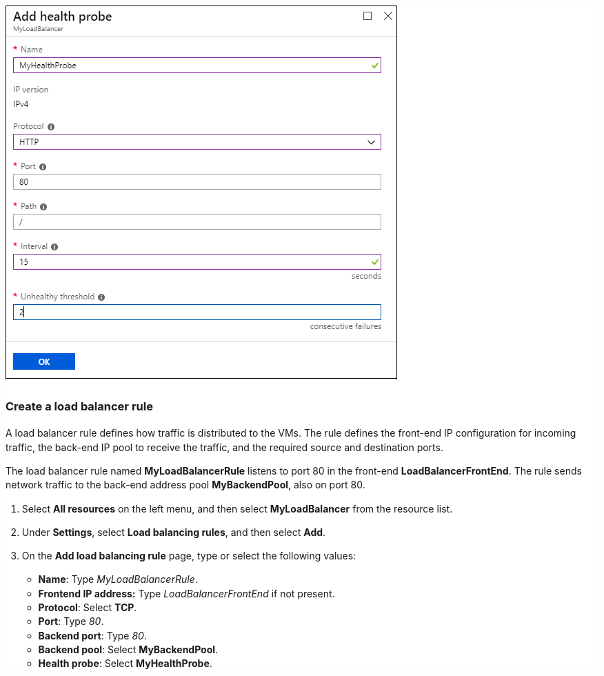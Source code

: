    ![Add a probe](./media/tutorial-load-balancer-port-forwarding-portal/4-load-balancer-probes.png)

### Create a load balancer rule

A load balancer rule defines how traffic is distributed to the VMs. The rule defines the front-end IP configuration for incoming traffic, the back-end IP pool to receive the traffic, and the required source and destination ports. 

The load balancer rule named **MyLoadBalancerRule** listens to port 80 in the front-end **LoadBalancerFrontEnd**. The rule sends network traffic to the back-end address pool **MyBackendPool**, also on port 80. 

1. Select **All resources** on the left menu, and then select **MyLoadBalancer** from the resource list.
   
1. Under **Settings**, select **Load balancing rules**, and then select **Add**.
   
1. On the **Add load balancing rule** page, type or select the following values:
   
   - **Name**: Type *MyLoadBalancerRule*.
   - **Frontend IP address:** Type *LoadBalancerFrontEnd* if not present.
   - **Protocol**: Select **TCP**.
   - **Port**: Type *80*.
   - **Backend port**: Type *80*.
   - **Backend pool**: Select **MyBackendPool**.
   - **Health probe**: Select **MyHealthProbe**. 
   